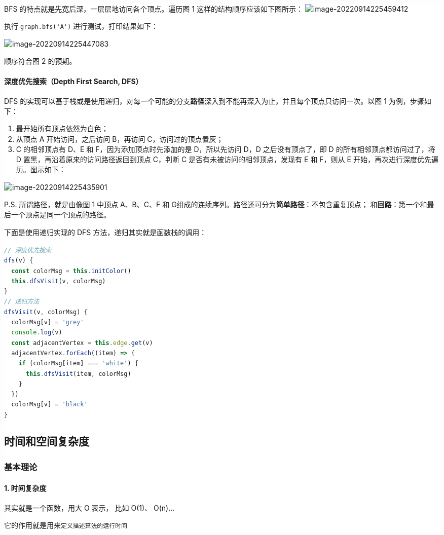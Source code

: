 BFS 的特点就是先宽后深，一层层地访问各个顶点。遍历图 1 这样的结构顺序应该如下图所示： ![image-20220914225459412](https://femarkdownpicture.oss-cn-qingdao.aliyuncs.com/Imgs/image-20220914225459412.png)

执行 `graph.bfs('A')` 进行测试，打印结果如下：

![image-20220914225447083](https://femarkdownpicture.oss-cn-qingdao.aliyuncs.com/Imgs/image-20220914225447083.png)

顺序符合图 2 的预期。

#### 深度优先搜索（Depth First Search, DFS）

DFS 的实现可以基于栈或是使用递归，对每一个可能的分支**路径**深入到不能再深入为止，并且每个顶点只访问一次。以图 1 为例，步骤如下：

1. 最开始所有顶点依然为白色；
2. 从顶点 A 开始访问，之后访问 B，再访问 C，访问过的顶点置灰；
3. C 的相邻顶点有 D、E 和 F，因为添加顶点时先添加的是 D，所以先访问 D，D 之后没有顶点了，即 D 的所有相邻顶点都访问过了，将 D 置黑，再沿着原来的访问路径返回到顶点 C，判断 C 是否有未被访问的相邻顶点，发现有 E 和 F，则从 E 开始，再次进行深度优先遍历。图示如下：

![image-20220914225435901](https://femarkdownpicture.oss-cn-qingdao.aliyuncs.com/Imgs/image-20220914225435901.png)

P.S. 所谓路径，就是由像图 1 中顶点 A、B、C、F 和 G组成的连续序列。路径还可分为**简单路径**：不包含重复顶点；
和**回路**：第一个和最后一个顶点是同一个顶点的路径。

下面是使用递归实现的 DFS 方法，递归其实就是函数栈的调用：

```javascript
// 深度优先搜索
dfs(v) {
  const colorMsg = this.initColor()
  this.dfsVisit(v, colorMsg)
}
// 递归方法
dfsVisit(v, colorMsg) {
  colorMsg[v] = 'grey'
  console.log(v)
  const adjacentVertex = this.edge.get(v)
  adjacentVertex.forEach((item) => {
    if (colorMsg[item] === 'white') {
      this.dfsVisit(item, colorMsg)
    }
  })
  colorMsg[v] = 'black'
}
```

## 时间和空间复杂度

### 基本理论

#### 1. 时间复杂度

其实就是一个函数，用大 O 表示， 比如 O(1)、 O(n)...

它的作用就是用来`定义描述算法的运行时间`
